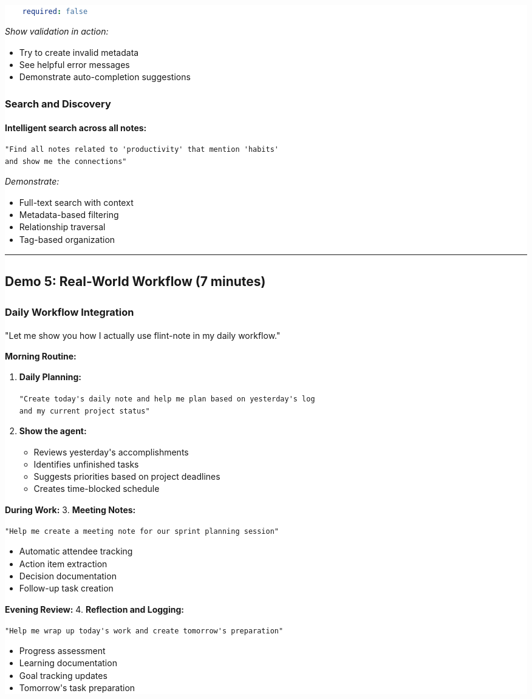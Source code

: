 ```yaml
    required: false
```

*Show validation in action:*
- Try to create invalid metadata
- See helpful error messages
- Demonstrate auto-completion suggestions

### Search and Discovery
**Intelligent search across all notes:**
```
"Find all notes related to 'productivity' that mention 'habits' 
and show me the connections"
```

*Demonstrate:*
- Full-text search with context
- Metadata-based filtering
- Relationship traversal
- Tag-based organization

---

## Demo 5: Real-World Workflow (7 minutes)

### Daily Workflow Integration
"Let me show you how I actually use flint-note in my daily workflow."

**Morning Routine:**
1. **Daily Planning:**
   ```
   "Create today's daily note and help me plan based on yesterday's log 
   and my current project status"
   ```

2. **Show the agent:**
   - Reviews yesterday's accomplishments
   - Identifies unfinished tasks
   - Suggests priorities based on project deadlines
   - Creates time-blocked schedule

**During Work:**
3. **Meeting Notes:**
   ```
   "Help me create a meeting note for our sprint planning session"
   ```
   - Automatic attendee tracking
   - Action item extraction
   - Decision documentation
   - Follow-up task creation

**Evening Review:**
4. **Reflection and Logging:**
   ```
   "Help me wrap up today's work and create tomorrow's preparation"
   ```
   - Progress assessment
   - Learning documentation
   - Goal tracking updates
   - Tomorrow's task preparation
